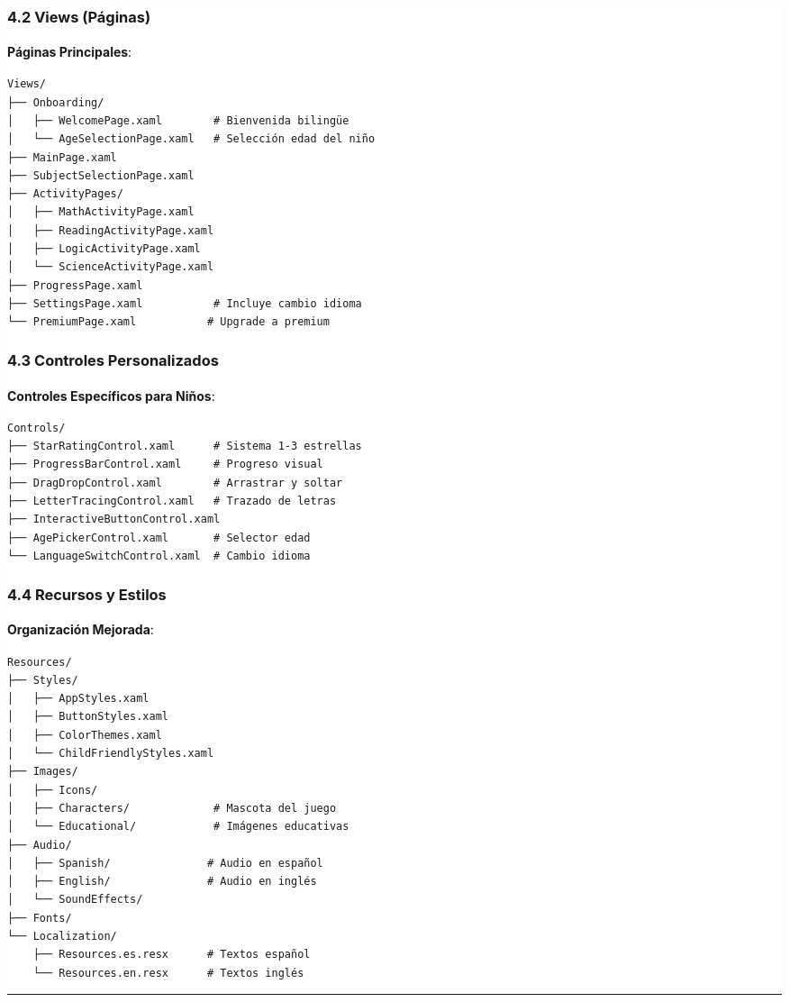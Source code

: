 ### 4.2 Views (Páginas)

**Páginas Principales**:
```
Views/
├── Onboarding/
│   ├── WelcomePage.xaml        # Bienvenida bilingüe
│   └── AgeSelectionPage.xaml   # Selección edad del niño
├── MainPage.xaml
├── SubjectSelectionPage.xaml
├── ActivityPages/
│   ├── MathActivityPage.xaml
│   ├── ReadingActivityPage.xaml
│   ├── LogicActivityPage.xaml
│   └── ScienceActivityPage.xaml
├── ProgressPage.xaml
├── SettingsPage.xaml           # Incluye cambio idioma
└── PremiumPage.xaml           # Upgrade a premium
```

### 4.3 Controles Personalizados

**Controles Específicos para Niños**:
```
Controls/
├── StarRatingControl.xaml      # Sistema 1-3 estrellas
├── ProgressBarControl.xaml     # Progreso visual
├── DragDropControl.xaml        # Arrastrar y soltar
├── LetterTracingControl.xaml   # Trazado de letras
├── InteractiveButtonControl.xaml
├── AgePickerControl.xaml       # Selector edad
└── LanguageSwitchControl.xaml  # Cambio idioma
```

### 4.4 Recursos y Estilos

**Organización Mejorada**:
```
Resources/
├── Styles/
│   ├── AppStyles.xaml
│   ├── ButtonStyles.xaml
│   ├── ColorThemes.xaml
│   └── ChildFriendlyStyles.xaml
├── Images/
│   ├── Icons/
│   ├── Characters/             # Mascota del juego
│   └── Educational/            # Imágenes educativas
├── Audio/
│   ├── Spanish/               # Audio en español
│   ├── English/               # Audio en inglés
│   └── SoundEffects/
├── Fonts/
└── Localization/
    ├── Resources.es.resx      # Textos español
    └── Resources.en.resx      # Textos inglés
```

---